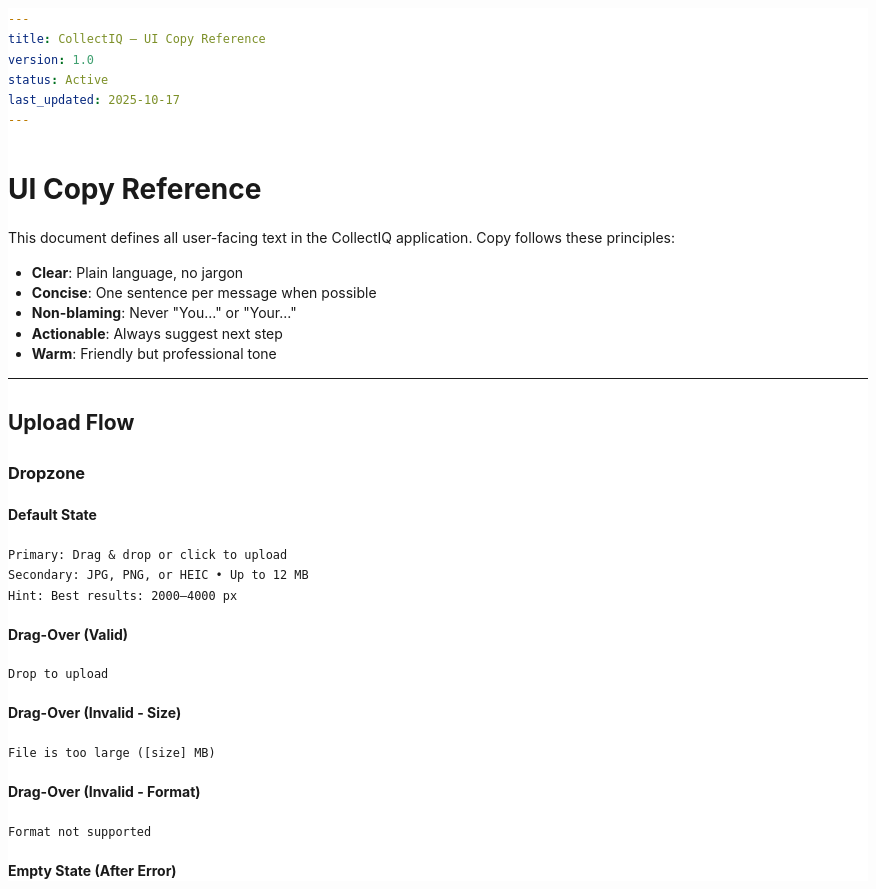 ```yaml
---
title: CollectIQ — UI Copy Reference
version: 1.0
status: Active
last_updated: 2025-10-17
---
```


# UI Copy Reference

This document defines all user-facing text in the CollectIQ application. Copy follows these principles:

- **Clear**: Plain language, no jargon
- **Concise**: One sentence per message when possible
- **Non-blaming**: Never "You..." or "Your..."
- **Actionable**: Always suggest next step
- **Warm**: Friendly but professional tone

---

## Upload Flow

### Dropzone

#### Default State

```
Primary: Drag & drop or click to upload
Secondary: JPG, PNG, or HEIC • Up to 12 MB
Hint: Best results: 2000–4000 px
```

#### Drag-Over (Valid)

```
Drop to upload
```

#### Drag-Over (Invalid - Size)

```
File is too large ([size] MB)
```

#### Drag-Over (Invalid - Format)

```
Format not supported
```

#### Empty State (After Error)
